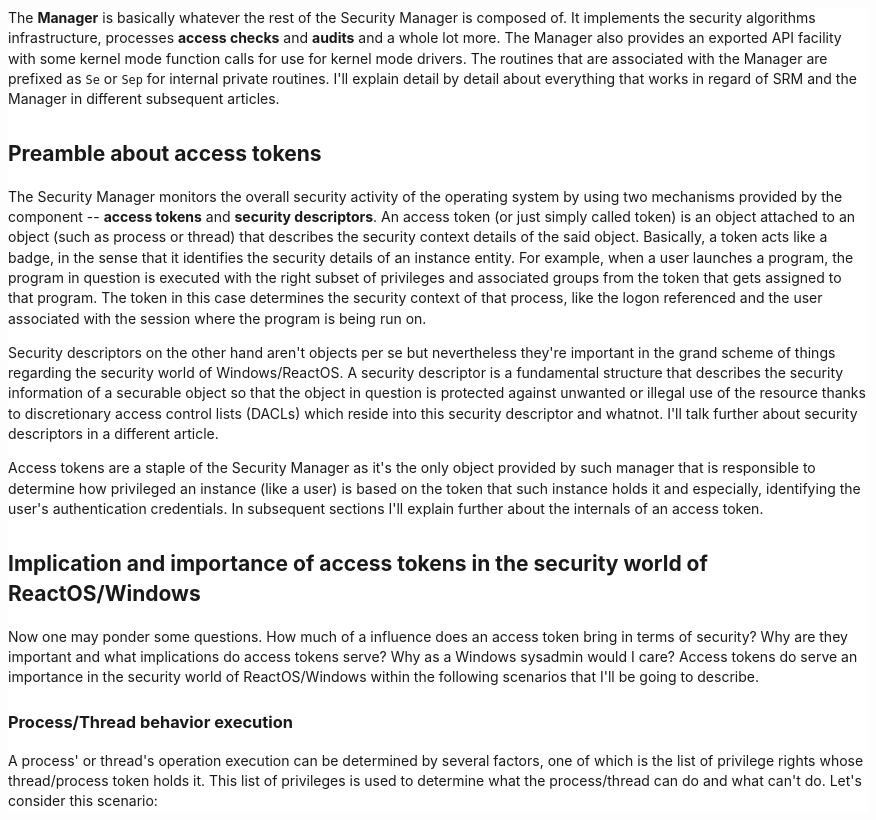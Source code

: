 The **Manager** is basically whatever the rest of the Security Manager is composed of. It implements the security algorithms infrastructure, processes **access checks** and **audits** and a whole lot more. The Manager also provides an exported API facility with some kernel mode function calls for use for kernel mode drivers. The routines that are associated with the Manager are prefixed as `Se` or `Sep` for internal private routines. I'll explain detail by detail about everything that works in regard of SRM and the Manager in different subsequent articles.

## Preamble about access tokens

The Security Manager monitors the overall security activity of the operating system by using two mechanisms provided by the component -- **access tokens** and **security descriptors**. An access token (or just simply called token) is an object attached to an object (such as process or thread) that describes the security context details of the said object. Basically, a token acts like a badge, in the sense that it identifies the security details of an instance entity. For example, when a user launches a program, the program in question is executed with the right subset of privileges and associated groups from the token that gets assigned to that program. The token in this case determines the security context of that process, like the logon referenced and the user associated with the session where the program is being run on.

Security descriptors on the other hand aren't objects per se but nevertheless they're important in the grand scheme of things regarding the security world of Windows/ReactOS. A security descriptor is a fundamental structure that describes the security information of a securable object so that the object in question is protected against unwanted or illegal use of the resource thanks to discretionary access control lists (DACLs) which reside into this security descriptor and whatnot. I'll talk further about security descriptors in a different article.

Access tokens are a staple of the Security Manager as it's the only object provided by such manager that is responsible to determine how privileged an instance (like a user) is based on the token that such instance holds it and especially, identifying the user's authentication credentials. In subsequent sections I'll explain further about the internals of an access token.

## Implication and importance of access tokens in the security world of ReactOS/Windows

Now one may ponder some questions. How much of a influence does an access token bring in terms of security? Why are they important and what implications do access tokens serve? Why as a Windows sysadmin would I care? Access tokens do serve an importance in the security world of ReactOS/Windows within the following scenarios that I'll be going to describe.

### Process/Thread behavior execution

A process' or thread's operation execution can be determined by several factors, one of which is the list of privilege rights whose thread/process token holds it. This list of privileges is used to determine what the process/thread can do and what can't do. Let's consider this scenario:
